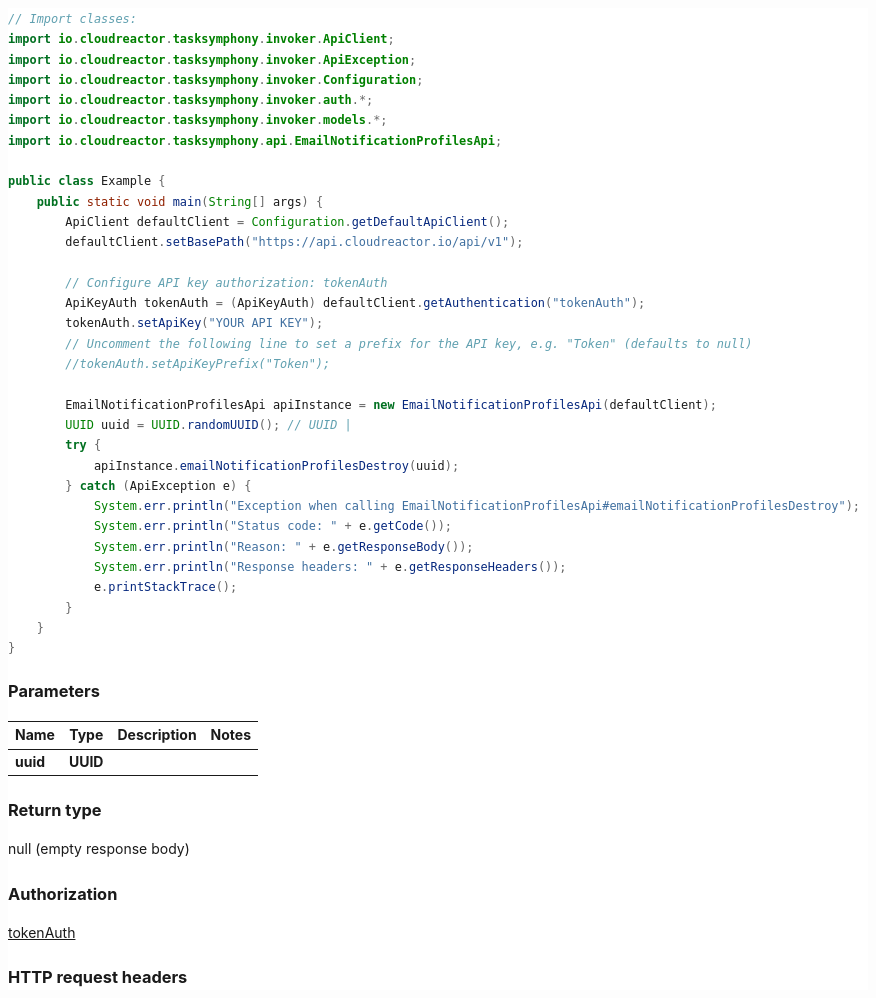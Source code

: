 ```java
// Import classes:
import io.cloudreactor.tasksymphony.invoker.ApiClient;
import io.cloudreactor.tasksymphony.invoker.ApiException;
import io.cloudreactor.tasksymphony.invoker.Configuration;
import io.cloudreactor.tasksymphony.invoker.auth.*;
import io.cloudreactor.tasksymphony.invoker.models.*;
import io.cloudreactor.tasksymphony.api.EmailNotificationProfilesApi;

public class Example {
    public static void main(String[] args) {
        ApiClient defaultClient = Configuration.getDefaultApiClient();
        defaultClient.setBasePath("https://api.cloudreactor.io/api/v1");
        
        // Configure API key authorization: tokenAuth
        ApiKeyAuth tokenAuth = (ApiKeyAuth) defaultClient.getAuthentication("tokenAuth");
        tokenAuth.setApiKey("YOUR API KEY");
        // Uncomment the following line to set a prefix for the API key, e.g. "Token" (defaults to null)
        //tokenAuth.setApiKeyPrefix("Token");

        EmailNotificationProfilesApi apiInstance = new EmailNotificationProfilesApi(defaultClient);
        UUID uuid = UUID.randomUUID(); // UUID | 
        try {
            apiInstance.emailNotificationProfilesDestroy(uuid);
        } catch (ApiException e) {
            System.err.println("Exception when calling EmailNotificationProfilesApi#emailNotificationProfilesDestroy");
            System.err.println("Status code: " + e.getCode());
            System.err.println("Reason: " + e.getResponseBody());
            System.err.println("Response headers: " + e.getResponseHeaders());
            e.printStackTrace();
        }
    }
}
```

### Parameters


Name | Type | Description  | Notes
------------- | ------------- | ------------- | -------------
 **uuid** | **UUID**|  |

### Return type

null (empty response body)

### Authorization

[tokenAuth](../README.md#tokenAuth)

### HTTP request headers
